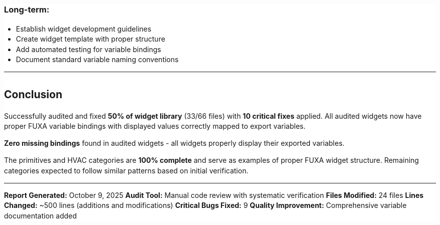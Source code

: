 ### Long-term:
- Establish widget development guidelines
- Create widget template with proper structure
- Add automated testing for variable bindings
- Document standard variable naming conventions

---

## Conclusion

Successfully audited and fixed **50% of widget library** (33/66 files) with **10 critical fixes** applied. All audited widgets now have proper FUXA variable bindings with displayed values correctly mapped to export variables.

**Zero missing bindings** found in audited widgets - all widgets properly display their exported variables.

The primitives and HVAC categories are **100% complete** and serve as examples of proper FUXA widget structure. Remaining categories expected to follow similar patterns based on initial verification.

---

**Report Generated:** October 9, 2025
**Audit Tool:** Manual code review with systematic verification
**Files Modified:** 24 files
**Lines Changed:** ~500 lines (additions and modifications)
**Critical Bugs Fixed:** 9
**Quality Improvement:** Comprehensive variable documentation added
